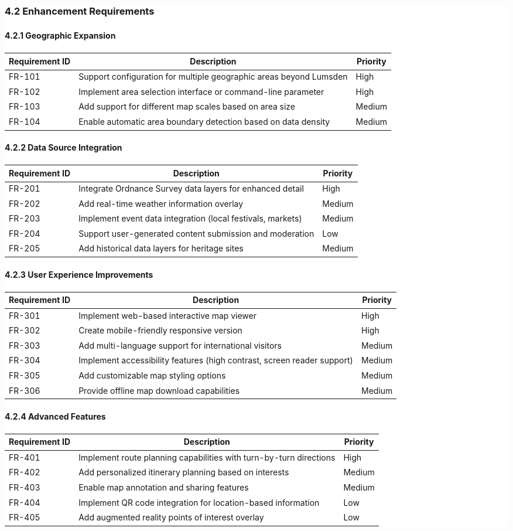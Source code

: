 ### 4.2 Enhancement Requirements

#### 4.2.1 Geographic Expansion
| Requirement ID | Description | Priority |
|----------------|-------------|----------|
| FR-101 | Support configuration for multiple geographic areas beyond Lumsden | High |
| FR-102 | Implement area selection interface or command-line parameter | High |
| FR-103 | Add support for different map scales based on area size | Medium |
| FR-104 | Enable automatic area boundary detection based on data density | Medium |

#### 4.2.2 Data Source Integration
| Requirement ID | Description | Priority |
|----------------|-------------|----------|
| FR-201 | Integrate Ordnance Survey data layers for enhanced detail | High |
| FR-202 | Add real-time weather information overlay | Medium |
| FR-203 | Implement event data integration (local festivals, markets) | Medium |
| FR-204 | Support user-generated content submission and moderation | Low |
| FR-205 | Add historical data layers for heritage sites | Medium |

#### 4.2.3 User Experience Improvements
| Requirement ID | Description | Priority |
|----------------|-------------|----------|
| FR-301 | Implement web-based interactive map viewer | High |
| FR-302 | Create mobile-friendly responsive version | High |
| FR-303 | Add multi-language support for international visitors | Medium |
| FR-304 | Implement accessibility features (high contrast, screen reader support) | Medium |
| FR-305 | Add customizable map styling options | Medium |
| FR-306 | Provide offline map download capabilities | Medium |

#### 4.2.4 Advanced Features
| Requirement ID | Description | Priority |
|----------------|-------------|----------|
| FR-401 | Implement route planning capabilities with turn-by-turn directions | High |
| FR-402 | Add personalized itinerary planning based on interests | Medium |
| FR-403 | Enable map annotation and sharing features | Medium |
| FR-404 | Implement QR code integration for location-based information | Low |
| FR-405 | Add augmented reality points of interest overlay | Low |
